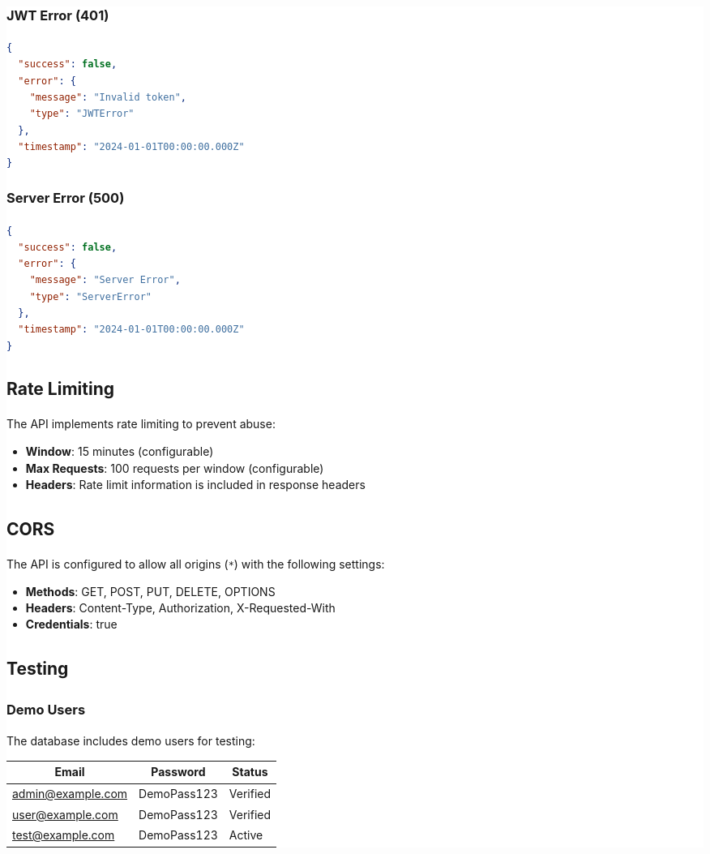 ### JWT Error (401)
```json
{
  "success": false,
  "error": {
    "message": "Invalid token",
    "type": "JWTError"
  },
  "timestamp": "2024-01-01T00:00:00.000Z"
}
```

### Server Error (500)
```json
{
  "success": false,
  "error": {
    "message": "Server Error",
    "type": "ServerError"
  },
  "timestamp": "2024-01-01T00:00:00.000Z"
}
```

## Rate Limiting

The API implements rate limiting to prevent abuse:

- **Window**: 15 minutes (configurable)
- **Max Requests**: 100 requests per window (configurable)
- **Headers**: Rate limit information is included in response headers

## CORS

The API is configured to allow all origins (`*`) with the following settings:

- **Methods**: GET, POST, PUT, DELETE, OPTIONS
- **Headers**: Content-Type, Authorization, X-Requested-With
- **Credentials**: true

## Testing

### Demo Users

The database includes demo users for testing:

| Email | Password | Status |
|-------|----------|--------|
| admin@example.com | DemoPass123 | Verified |
| user@example.com | DemoPass123 | Verified |
| test@example.com | DemoPass123 | Active |
